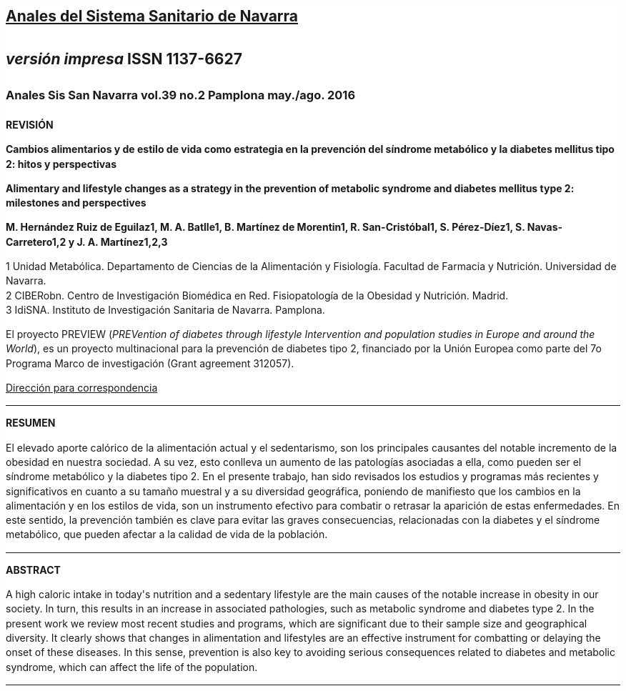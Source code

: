 
## [Anales del Sistema Sanitario de Navarra](https://scielo.isciii.es/scielo.php?script=sci%5Fserial&pid=1137-6627&lng=es&nrm=iso)

## _versión impresa_ ISSN 1137-6627

### Anales Sis San Navarra vol.39 no.2 Pamplona may./ago. 2016

#### 

**REVISIÓN**

**Cambios alimentarios y de estilo de vida como estrategia en la prevención del síndrome metabólico y la diabetes mellitus tipo 2: hitos y perspectivas**

**Alimentary and lifestyle changes as a strategy in the prevention of metabolic syndrome and diabetes mellitus type 2: milestones and perspectives**

**M. Hernández Ruiz de Eguilaz1, M. A. Batlle1, B. Martínez de Morentin1, R. San-Cristóbal1, S. Pérez-Díez1, S. Navas-Carretero1,2 y J. A. Martínez1,2,3**

1 Unidad Metabólica. Departamento de Ciencias de la Alimentación y Fisiología. Facultad de Farmacia y Nutrición. Universidad de Navarra.   
2 CIBERobn. Centro de Investigación Biomédica en Red. Fisiopatología de la Obesidad y Nutrición. Madrid.   
3 IdiSNA. Instituto de Investigación Sanitaria de Navarra. Pamplona.

El proyecto PREVIEW (_PREVention of diabetes through lifestyle Intervention and population studies in Europe and around the World_), es un proyecto multinacional para la prevención de diabetes tipo 2, financiado por la Unión Europea como parte del 7o Programa Marco de investigación (Grant agreement 312057).

[Dirección para correspondencia](#bajo)

---

**RESUMEN**

El elevado aporte calórico de la alimentación actual y el sedentarismo, son los principales causantes del notable incremento de la obesidad en nuestra sociedad. A su vez, esto conlleva un aumento de las patologías asociadas a ella, como pueden ser el síndrome metabólico y la diabetes tipo 2\. En el presente trabajo, han sido revisados los estudios y programas más recientes y significativos en cuanto a su tamaño muestral y a su diversidad geográfica, poniendo de manifiesto que los cambios en la alimentación y en los estilos de vida, son un instrumento efectivo para combatir o retrasar la aparición de estas enfermedades. En este sentido, la prevención también es clave para evitar las graves consecuencias, relacionadas con la diabetes y el síndrome metabólico, que pueden afectar a la calidad de vida de la población.

---

**ABSTRACT**

A high caloric intake in today's nutrition and a sedentary lifestyle are the main causes of the notable increase in obesity in our society. In turn, this results in an increase in associated pathologies, such as metabolic syndrome and diabetes type 2\. In the present work we review most recent studies and programs, which are significant due to their sample size and geographical diversity. It clearly shows that changes in alimentation and lifestyles are an effective instrument for combatting or delaying the onset of these diseases. In this sense, prevention is also key to avoiding serious consequences related to diabetes and metabolic syndrome, which can affect the life of the population.

---
